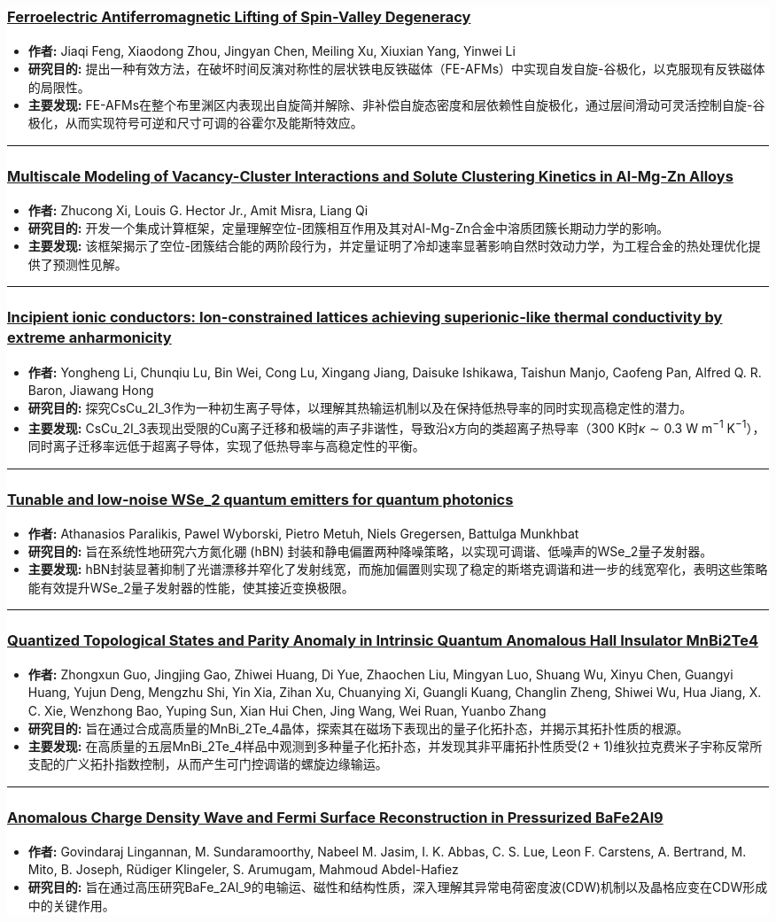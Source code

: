 
### [Ferroelectric Antiferromagnetic Lifting of Spin-Valley Degeneracy](http://arxiv.org/abs/2507.03368v1)
- **作者:** Jiaqi Feng, Xiaodong Zhou, Jingyan Chen, Meiling Xu, Xiuxian Yang, Yinwei Li
- **研究目的:** 提出一种有效方法，在破坏时间反演对称性的层状铁电反铁磁体（FE-AFMs）中实现自发自旋-谷极化，以克服现有反铁磁体的局限性。
- **主要发现:** FE-AFMs在整个布里渊区内表现出自旋简并解除、非补偿自旋态密度和层依赖性自旋极化，通过层间滑动可灵活控制自旋-谷极化，从而实现符号可逆和尺寸可调的谷霍尔及能斯特效应。

---

### [Multiscale Modeling of Vacancy-Cluster Interactions and Solute Clustering Kinetics in Al-Mg-Zn Alloys](http://arxiv.org/abs/2507.03364v1)
- **作者:** Zhucong Xi, Louis G. Hector Jr., Amit Misra, Liang Qi
- **研究目的:** 开发一个集成计算框架，定量理解空位-团簇相互作用及其对Al-Mg-Zn合金中溶质团簇长期动力学的影响。
- **主要发现:** 该框架揭示了空位-团簇结合能的两阶段行为，并定量证明了冷却速率显著影响自然时效动力学，为工程合金的热处理优化提供了预测性见解。

---

### [Incipient ionic conductors: Ion-constrained lattices achieving superionic-like thermal conductivity by extreme anharmonicity](http://arxiv.org/abs/2507.03358v1)
- **作者:** Yongheng Li, Chunqiu Lu, Bin Wei, Cong Lu, Xingang Jiang, Daisuke Ishikawa, Taishun Manjo, Caofeng Pan, Alfred Q. R. Baron, Jiawang Hong
- **研究目的:** 探究CsCu$\_2$I$\_3$作为一种初生离子导体，以理解其热输运机制以及在保持低热导率的同时实现高稳定性的潜力。
- **主要发现:** CsCu$\_2$I$\_3$表现出受限的Cu离子迁移和极端的声子非谐性，导致沿x方向的类超离子热导率（300 K时$\kappa \sim 0.3 \text{ W m}^{-1} \text{ K}^{-1}$），同时离子迁移率远低于超离子导体，实现了低热导率与高稳定性的平衡。

---
### [Tunable and low-noise WSe$\_2$ quantum emitters for quantum photonics](http://arxiv.org/abs/2507.03355v1)
- **作者:** Athanasios Paralikis, Pawel Wyborski, Pietro Metuh, Niels Gregersen, Battulga Munkhbat
- **研究目的:** 旨在系统性地研究六方氮化硼 (hBN) 封装和静电偏置两种降噪策略，以实现可调谐、低噪声的WSe$\_2$量子发射器。
- **主要发现:** hBN封装显著抑制了光谱漂移并窄化了发射线宽，而施加偏置则实现了稳定的斯塔克调谐和进一步的线宽窄化，表明这些策略能有效提升WSe$\_2$量子发射器的性能，使其接近变换极限。

---

### [Quantized Topological States and Parity Anomaly in Intrinsic Quantum Anomalous Hall Insulator MnBi2Te4](http://arxiv.org/abs/2507.03342v1)
- **作者:** Zhongxun Guo, Jingjing Gao, Zhiwei Huang, Di Yue, Zhaochen Liu, Mingyan Luo, Shuang Wu, Xinyu Chen, Guangyi Huang, Yujun Deng, Mengzhu Shi, Yin Xia, Zihan Xu, Chuanying Xi, Guangli Kuang, Changlin Zheng, Shiwei Wu, Hua Jiang, X. C. Xie, Wenzhong Bao, Yuping Sun, Xian Hui Chen, Jing Wang, Wei Ruan, Yuanbo Zhang
- **研究目的:** 旨在通过合成高质量的MnBi$\_2$Te$\_4$晶体，探索其在磁场下表现出的量子化拓扑态，并揭示其拓扑性质的根源。
- **主要发现:** 在高质量的五层MnBi$\_2$Te$\_4$样品中观测到多种量子化拓扑态，并发现其非平庸拓扑性质受$(2+1)$维狄拉克费米子宇称反常所支配的广义拓扑指数控制，从而产生可门控调谐的螺旋边缘输运。

---

### [Anomalous Charge Density Wave and Fermi Surface Reconstruction in Pressurized BaFe2Al9](http://arxiv.org/abs/2507.03316v1)
- **作者:** Govindaraj Lingannan, M. Sundaramoorthy, Nabeel M. Jasim, I. K. Abbas, C. S. Lue, Leon F. Carstens, A. Bertrand, M. Mito, B. Joseph, Rüdiger Klingeler, S. Arumugam, Mahmoud Abdel-Hafiez
- **研究目的:** 旨在通过高压研究BaFe$\_2$Al$\_9$的电输运、磁性和结构性质，深入理解其异常电荷密度波(CDW)机制以及晶格应变在CDW形成中的关键作用。
